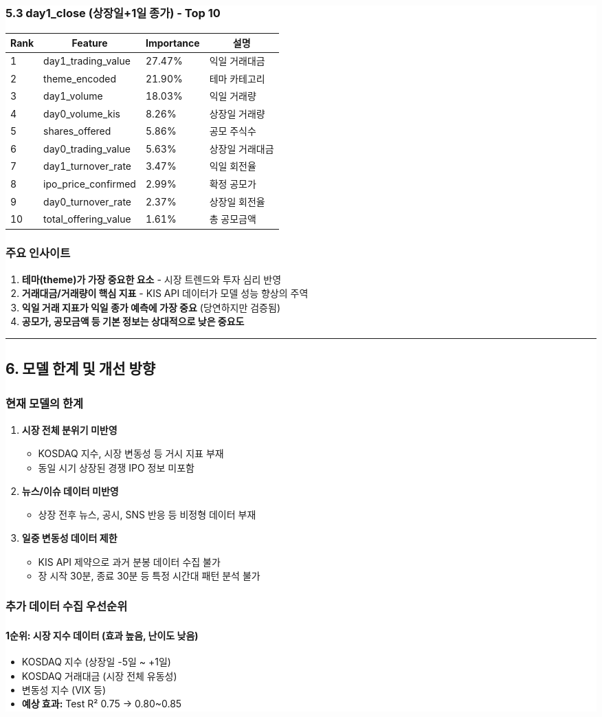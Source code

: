 ### 5.3 day1_close (상장일+1일 종가) - Top 10

| Rank | Feature | Importance | 설명 |
|------|---------|------------|------|
| 1 | day1_trading_value | 27.47% | 익일 거래대금 |
| 2 | theme_encoded | 21.90% | 테마 카테고리 |
| 3 | day1_volume | 18.03% | 익일 거래량 |
| 4 | day0_volume_kis | 8.26% | 상장일 거래량 |
| 5 | shares_offered | 5.86% | 공모 주식수 |
| 6 | day0_trading_value | 5.63% | 상장일 거래대금 |
| 7 | day1_turnover_rate | 3.47% | 익일 회전율 |
| 8 | ipo_price_confirmed | 2.99% | 확정 공모가 |
| 9 | day0_turnover_rate | 2.37% | 상장일 회전율 |
| 10 | total_offering_value | 1.61% | 총 공모금액 |

### 주요 인사이트
1. **테마(theme)가 가장 중요한 요소** - 시장 트렌드와 투자 심리 반영
2. **거래대금/거래량이 핵심 지표** - KIS API 데이터가 모델 성능 향상의 주역
3. **익일 거래 지표가 익일 종가 예측에 가장 중요** (당연하지만 검증됨)
4. **공모가, 공모금액 등 기본 정보는 상대적으로 낮은 중요도**

---

## 6. 모델 한계 및 개선 방향

### 현재 모델의 한계
1. **시장 전체 분위기 미반영**
   - KOSDAQ 지수, 시장 변동성 등 거시 지표 부재
   - 동일 시기 상장된 경쟁 IPO 정보 미포함

2. **뉴스/이슈 데이터 미반영**
   - 상장 전후 뉴스, 공시, SNS 반응 등 비정형 데이터 부재

3. **일중 변동성 데이터 제한**
   - KIS API 제약으로 과거 분봉 데이터 수집 불가
   - 장 시작 30분, 종료 30분 등 특정 시간대 패턴 분석 불가

### 추가 데이터 수집 우선순위

#### 1순위: 시장 지수 데이터 (효과 높음, 난이도 낮음)
- KOSDAQ 지수 (상장일 -5일 ~ +1일)
- KOSDAQ 거래대금 (시장 전체 유동성)
- 변동성 지수 (VIX 등)
- **예상 효과:** Test R² 0.75 → 0.80~0.85
